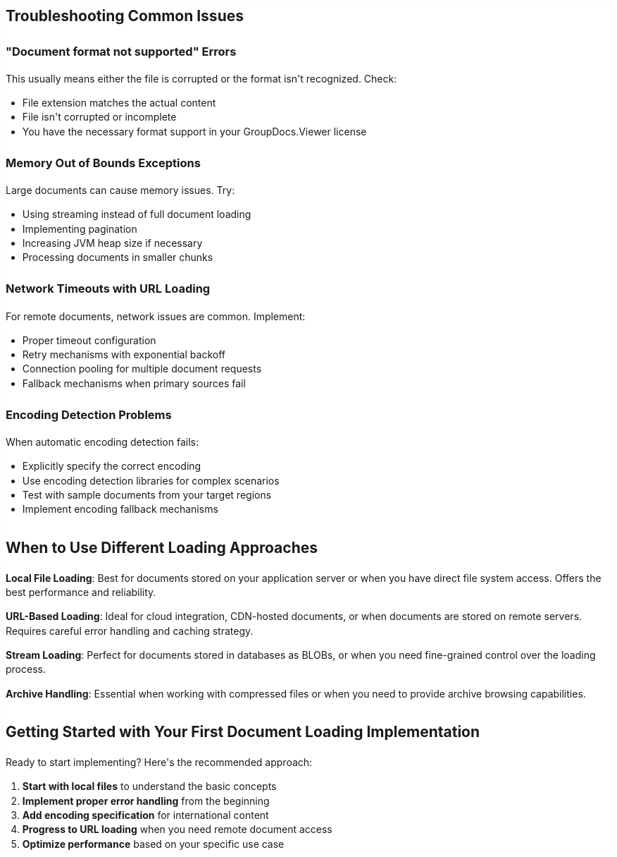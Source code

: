 ## Troubleshooting Common Issues

### "Document format not supported" Errors
This usually means either the file is corrupted or the format isn't recognized. Check:
- File extension matches the actual content
- File isn't corrupted or incomplete
- You have the necessary format support in your GroupDocs.Viewer license

### Memory Out of Bounds Exceptions
Large documents can cause memory issues. Try:
- Using streaming instead of full document loading
- Implementing pagination
- Increasing JVM heap size if necessary
- Processing documents in smaller chunks

### Network Timeouts with URL Loading
For remote documents, network issues are common. Implement:
- Proper timeout configuration
- Retry mechanisms with exponential backoff
- Connection pooling for multiple document requests
- Fallback mechanisms when primary sources fail

### Encoding Detection Problems
When automatic encoding detection fails:
- Explicitly specify the correct encoding
- Use encoding detection libraries for complex scenarios
- Test with sample documents from your target regions
- Implement encoding fallback mechanisms

## When to Use Different Loading Approaches

**Local File Loading**: Best for documents stored on your application server or when you have direct file system access. Offers the best performance and reliability.

**URL-Based Loading**: Ideal for cloud integration, CDN-hosted documents, or when documents are stored on remote servers. Requires careful error handling and caching strategy.

**Stream Loading**: Perfect for documents stored in databases as BLOBs, or when you need fine-grained control over the loading process.

**Archive Handling**: Essential when working with compressed files or when you need to provide archive browsing capabilities.

## Getting Started with Your First Document Loading Implementation

Ready to start implementing? Here's the recommended approach:

1. **Start with local files** to understand the basic concepts
2. **Implement proper error handling** from the beginning
3. **Add encoding specification** for international content
4. **Progress to URL loading** when you need remote document access
5. **Optimize performance** based on your specific use case

